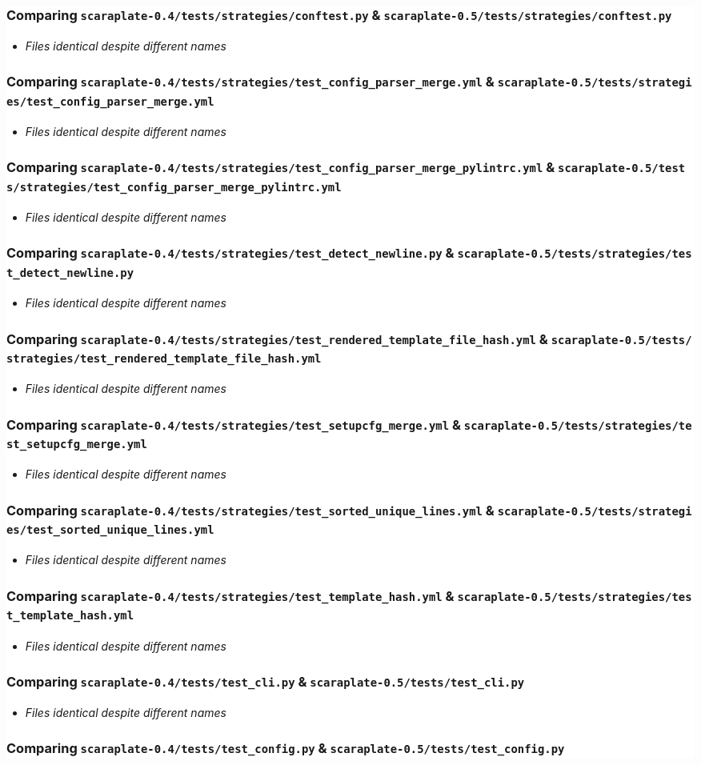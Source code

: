 ### Comparing `scaraplate-0.4/tests/strategies/conftest.py` & `scaraplate-0.5/tests/strategies/conftest.py`

 * *Files identical despite different names*

### Comparing `scaraplate-0.4/tests/strategies/test_config_parser_merge.yml` & `scaraplate-0.5/tests/strategies/test_config_parser_merge.yml`

 * *Files identical despite different names*

### Comparing `scaraplate-0.4/tests/strategies/test_config_parser_merge_pylintrc.yml` & `scaraplate-0.5/tests/strategies/test_config_parser_merge_pylintrc.yml`

 * *Files identical despite different names*

### Comparing `scaraplate-0.4/tests/strategies/test_detect_newline.py` & `scaraplate-0.5/tests/strategies/test_detect_newline.py`

 * *Files identical despite different names*

### Comparing `scaraplate-0.4/tests/strategies/test_rendered_template_file_hash.yml` & `scaraplate-0.5/tests/strategies/test_rendered_template_file_hash.yml`

 * *Files identical despite different names*

### Comparing `scaraplate-0.4/tests/strategies/test_setupcfg_merge.yml` & `scaraplate-0.5/tests/strategies/test_setupcfg_merge.yml`

 * *Files identical despite different names*

### Comparing `scaraplate-0.4/tests/strategies/test_sorted_unique_lines.yml` & `scaraplate-0.5/tests/strategies/test_sorted_unique_lines.yml`

 * *Files identical despite different names*

### Comparing `scaraplate-0.4/tests/strategies/test_template_hash.yml` & `scaraplate-0.5/tests/strategies/test_template_hash.yml`

 * *Files identical despite different names*

### Comparing `scaraplate-0.4/tests/test_cli.py` & `scaraplate-0.5/tests/test_cli.py`

 * *Files identical despite different names*

### Comparing `scaraplate-0.4/tests/test_config.py` & `scaraplate-0.5/tests/test_config.py`
